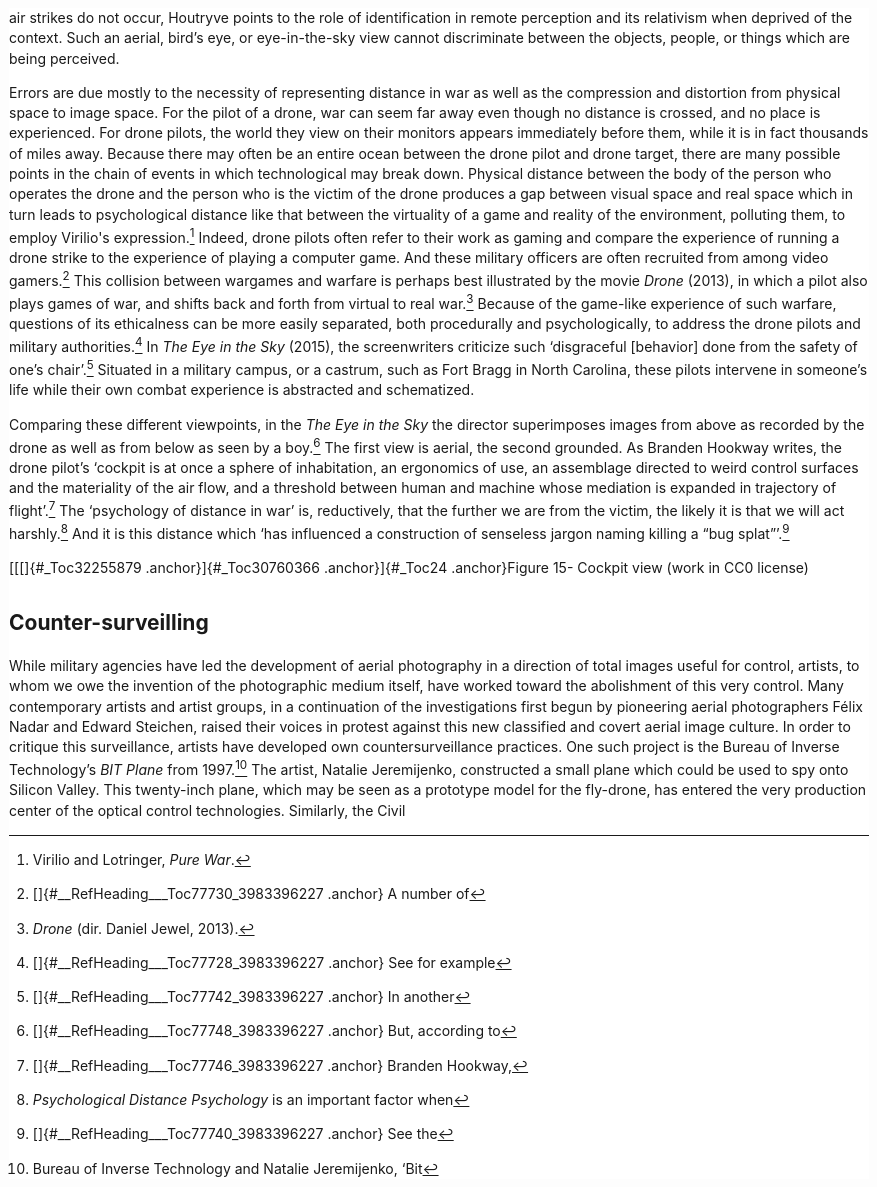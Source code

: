 air strikes do not occur, Houtryve points to the role of identification
in remote perception and its relativism when deprived of the context.
Such an aerial, bird’s eye, or eye-in-the-sky view cannot discriminate
between the objects, people, or things which are being perceived.

Errors are due mostly to the necessity of representing distance in war
as well as the compression and distortion from physical space to image
space. For the pilot of a drone, war can seem far away even though no
distance is crossed, and no place is experienced. For drone pilots, the
world they view on their monitors appears immediately before them, while
it is in fact thousands of miles away. Because there may often be an
entire ocean between the drone pilot and drone target, there are many
possible points in the chain of events in which technological may break
down. Physical distance between the body of the person who operates the
drone and the person who is the victim of the drone produces a gap
between visual space and real space which in turn leads to psychological
distance like that between the virtuality of a game and reality of the
environment, polluting them, to employ Virilio's expression.[^52]
Indeed, drone pilots often refer to their work as gaming and compare the
experience of running a drone strike to the experience of playing a
computer game. And these military officers are often recruited from
among video gamers.[^53] This collision between wargames and warfare is
perhaps best illustrated by the movie *Drone* (2013), in which a pilot
also plays games of war, and shifts back and forth from virtual to real
war.[^54] Because of the game-like experience of such warfare, questions
of its ethicalness can be more easily separated, both procedurally and
psychologically, to address the drone pilots and military
authorities.[^55] In *The* *Eye in the Sky* (2015), the screenwriters
criticize such ‘disgraceful \[behavior\] done from the safety of one’s
chair’.[^56] Situated in a military campus, or a castrum, such as Fort
Bragg in North Carolina, these pilots intervene in someone’s life while
their own combat experience is abstracted and schematized.

Comparing these different viewpoints, in the *The Eye in the Sky* the
director superimposes images from above as recorded by the drone as well
as from below as seen by a boy.[^57] The first view is aerial, the
second grounded. As Branden Hookway writes, the drone pilot’s ‘cockpit
is at once a sphere of inhabitation, an ergonomics of use, an assemblage
directed to weird control surfaces and the materiality of the air flow,
and a threshold between human and machine whose mediation is expanded in
trajectory of flight’.[^58] The ‘psychology of distance in war’ is,
reductively, that the further we are from the victim, the likely it is
that we will act harshly.[^59] And it is this distance which ‘has
influenced a construction of senseless jargon naming killing a “bug
splat”’.[^60]

[[[]{#_Toc32255879 .anchor}]{#_Toc30760366 .anchor}]{#_Toc24
.anchor}Figure 15- Cockpit view (work in CC0 license)

## Counter-surveilling 

While military agencies have led the development of aerial photography
in a direction of total images useful for control, artists, to whom we
owe the invention of the photographic medium itself, have worked toward
the abolishment of this very control. Many contemporary artists and
artist groups, in a continuation of the investigations first begun by
pioneering aerial photographers Félix Nadar and Edward Steichen, raised
their voices in protest against this new classified and covert aerial
image culture. In order to critique this surveillance, artists have
developed own countersurveillance practices­­­­. One such project is the
Bureau of Inverse Technology’s *BIT Plane* from 1997.[^61] The artist,
Natalie Jeremijenko, constructed a small plane which could be used to
spy onto Silicon Valley. This twenty-inch plane, which may be seen as a
prototype model for the fly-drone, has entered the very production
center of the optical control technologies. Similarly, the Civil

[^1]: Hubert Damisch, *Noah’s Ark: Essays on Architecture*, Cambridge,
[^2]: As for example in the image which is an aerial view of the city of
[^3]: []{#__RefHeading___Toc77834_3983396227 .anchor} Michael Bury, ‘The
[^4]: Wilhelm S. Wurzer, *Panorama,* London and New York: Continuum,
[^5]: James Elkins, *The Poetics of Perspective*, Ithaca and New York,
[^6]: Martin Heidegger, ‘The Age of the World Picture’, A.I. Tauber (ed)
[^7]: Heidegger, ‘The Age of the World Picture’.
[^8]: Heidegger, ‘The Age of the World Picture’, 84.
[^9]: Contrasting to the space of perspective, described by Alberti, the
[^10]: Cosmogony defines the system of geocentric universe, cosmography,
[^11]: Also observation by Mitchell. See: W.J.T. Mitchell, *Landscape
[^12]: []{#__RefHeading___Toc77818_3983396227 .anchor} Abbott Lawrence
[^13]: []{#__RefHeading___Toc77816_3983396227 .anchor} Martin van
[^14]: []{#__RefHeading___Toc77814_3983396227 .anchor} ‘Aeropaidia:
[^15]: []{#__RefHeading___Toc77812_3983396227 .anchor} Today,
[^16]: []{#__RefHeading___Toc77810_3983396227 .anchor} Not interested
[^17]: []{#__RefHeading___Toc77808_3983396227 .anchor} Stephen Bann,
[^18]: []{#__RefHeading___Toc77806_3983396227 .anchor} James Wallace,
[^19]: For more on the amputation of the vanishing point, see Denis
[^20]: In 1885 in France and, notably, in 1900-1914 in the UK.
[^21]: And a revolution in photographic technology came with the
[^22]: Antoine Bousquet, *Eyes of War: Military Perception from the
[^23]: See: Hillel Schwartz, *Culture of the Copy*, New York: Zone
[^24]: Peter Sloterdijk, *Terror from the Air,* Los Angeles:
[^25]: Lucein le Saint, ‘Aerial Views of Ypres’, YouTube, 1919,
[^26]: Leica’s Russian copy Zorgi and Fedj123 served the same purpose.
[^27]: Sloterdijk, *Terror from the Air*.
[^28]: Jussi Parikka, *A Geology of Media,* Minneapolis: University of
[^29]: Marc Dorrian and Frederic Poussin (eds) *Seeing from Above: The
[^30]: Few artists also participated in the WWII. One of the most
[^31]: Allan Sekula, ‘The Instrumental Image: Steichen At War’,
[^32]: Siegfried Kracauer, *The Mass Ornament: Weimar Essays*, trans.
[^33]: Reddleman, *Cartographic Abstraction in Contemporary Art*.
[^34]: Christina Lodder, ‘Malevich, Suprematism and Aerial Photography,
[^35]: Among other reasons, Christina Lodder, finds reasons also in the
[^36]: Laszlo Moholy Nagy, *The New Vision: From Material to
[^37]: László Moholy-Nagy, ‘Impressions of the Old Part of Marseille’,
[^38]: See: https://www.youtube.com/watch?v=FhrMGj73-eg. Apparently,
[^39]: See Duchamp’s *Analytical Chart No. 16* (1927) in which he
[^40]: By 1939, the USA constructed the first control plane for remote
[^41]: Leading to a SR-71 bomber.
[^42]: Jean Baudrillard, *The Gulf War Did Not Take Place*, Sidney:
[^43]: Virilio, *The Lost Dimension*.
[^44]: #  It was, however, operated by the United States Air Force, as journalists such as Chris Wood note. See: Chris Wood; *Sudden Justice: America's Secret Drone Wars* *(Terrorism and Global Justice)*, Oxford: Oxford University Press, 2015.
[^45]: Paul Virilio, *Pure War*, New York: Semiotext(e), 1998.
[^46]: All of these concepts serve to demonstrate the ways in which the
[^47]: Trevor Paglen, ‘Operational Images’, *E-flux* 59 (November,
[^48]: Gregoire Chamayou, *A Theory of the Drone,* trans. Janet Lloyd,
[^49]: []{#__RefHeading___Toc77754_3983396227 .anchor} See: Martin
[^50]: For more on the work of Farocki, see: Thomas Elsaesser, ‘The
[^51]: []{#__RefHeading___Toc77738_3983396227 .anchor} See Tomas Van
[^52]: Virilio and Lotringer, *Pure War*.
[^53]: []{#__RefHeading___Toc77730_3983396227 .anchor} A number of
[^54]: *Drone* (dir. Daniel Jewel, 2013).
[^55]: []{#__RefHeading___Toc77728_3983396227 .anchor} See for example
[^56]: []{#__RefHeading___Toc77742_3983396227 .anchor} In another
[^57]: []{#__RefHeading___Toc77748_3983396227 .anchor} But, according to
[^58]: []{#__RefHeading___Toc77746_3983396227 .anchor} Branden Hookway,
[^59]: *Psychological Distance Psychology* is an important factor when
[^60]: []{#__RefHeading___Toc77740_3983396227 .anchor} See the
[^61]: Bureau of Inverse Technology and Natalie Jeremijenko, ‘Bit
[^62]: []{#__RefHeading___Toc77736_3983396227 .anchor} One of the
[^63]: One such a case is a zombie drone or a drone which is hijacked by
[^64]: []{#__RefHeading___Toc77720_3983396227 .anchor} In addition to
[^65]: He has also produced posters on the anniversary of the
[^66]: []{#__RefHeading___Toc77714_3983396227 .anchor} *Drone shadows*
[^67]: Trevor Paglen, *Dronestagram*,
[^68]: []{#__RefHeading___Toc77712_3983396227 .anchor} Dronestagram, as
[^69]: Christopher Csíkszentmíhalyi, *Afghan Explorer*, 2001. See:
[^70]: []{#__RefHeading___Toc77734_3983396227 .anchor} Stephen Graham,
[^71]: []{#__RefHeading___Toc77732_3983396227 .anchor} Noam Chomsky, *On
[^72]: Such a view can also be political, because the ‘The hegemonic